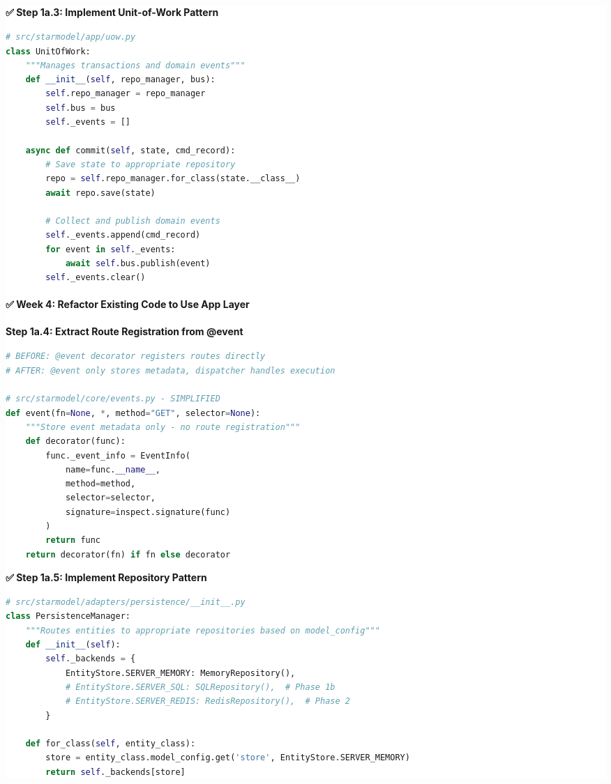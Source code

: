 **✅ Step 1a.3: Implement Unit-of-Work Pattern**
```python
# src/starmodel/app/uow.py
class UnitOfWork:
    """Manages transactions and domain events"""
    def __init__(self, repo_manager, bus):
        self.repo_manager = repo_manager
        self.bus = bus
        self._events = []

    async def commit(self, state, cmd_record):
        # Save state to appropriate repository
        repo = self.repo_manager.for_class(state.__class__)
        await repo.save(state)
        
        # Collect and publish domain events
        self._events.append(cmd_record)
        for event in self._events:
            await self.bus.publish(event)
        self._events.clear()
```

#### **✅ Week 4: Refactor Existing Code to Use App Layer**

**Step 1a.4: Extract Route Registration from @event**
```python
# BEFORE: @event decorator registers routes directly
# AFTER: @event only stores metadata, dispatcher handles execution

# src/starmodel/core/events.py - SIMPLIFIED
def event(fn=None, *, method="GET", selector=None):
    """Store event metadata only - no route registration"""
    def decorator(func):
        func._event_info = EventInfo(
            name=func.__name__,
            method=method,
            selector=selector,
            signature=inspect.signature(func)
        )
        return func
    return decorator(fn) if fn else decorator
```

**✅ Step 1a.5: Implement Repository Pattern**
```python
# src/starmodel/adapters/persistence/__init__.py
class PersistenceManager:
    """Routes entities to appropriate repositories based on model_config"""
    def __init__(self):
        self._backends = {
            EntityStore.SERVER_MEMORY: MemoryRepository(),
            # EntityStore.SERVER_SQL: SQLRepository(),  # Phase 1b
            # EntityStore.SERVER_REDIS: RedisRepository(),  # Phase 2
        }
    
    def for_class(self, entity_class):
        store = entity_class.model_config.get('store', EntityStore.SERVER_MEMORY)
        return self._backends[store]
```
